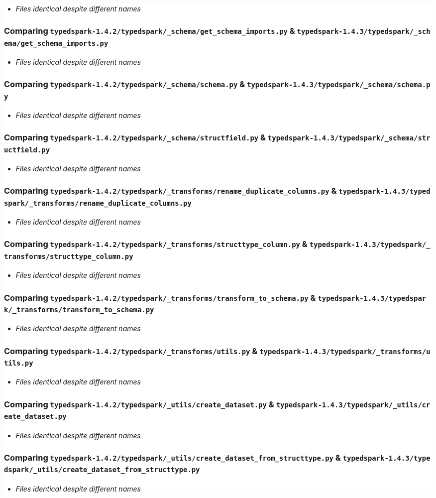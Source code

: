 * *Files identical despite different names*

### Comparing `typedspark-1.4.2/typedspark/_schema/get_schema_imports.py` & `typedspark-1.4.3/typedspark/_schema/get_schema_imports.py`

 * *Files identical despite different names*

### Comparing `typedspark-1.4.2/typedspark/_schema/schema.py` & `typedspark-1.4.3/typedspark/_schema/schema.py`

 * *Files identical despite different names*

### Comparing `typedspark-1.4.2/typedspark/_schema/structfield.py` & `typedspark-1.4.3/typedspark/_schema/structfield.py`

 * *Files identical despite different names*

### Comparing `typedspark-1.4.2/typedspark/_transforms/rename_duplicate_columns.py` & `typedspark-1.4.3/typedspark/_transforms/rename_duplicate_columns.py`

 * *Files identical despite different names*

### Comparing `typedspark-1.4.2/typedspark/_transforms/structtype_column.py` & `typedspark-1.4.3/typedspark/_transforms/structtype_column.py`

 * *Files identical despite different names*

### Comparing `typedspark-1.4.2/typedspark/_transforms/transform_to_schema.py` & `typedspark-1.4.3/typedspark/_transforms/transform_to_schema.py`

 * *Files identical despite different names*

### Comparing `typedspark-1.4.2/typedspark/_transforms/utils.py` & `typedspark-1.4.3/typedspark/_transforms/utils.py`

 * *Files identical despite different names*

### Comparing `typedspark-1.4.2/typedspark/_utils/create_dataset.py` & `typedspark-1.4.3/typedspark/_utils/create_dataset.py`

 * *Files identical despite different names*

### Comparing `typedspark-1.4.2/typedspark/_utils/create_dataset_from_structtype.py` & `typedspark-1.4.3/typedspark/_utils/create_dataset_from_structtype.py`

 * *Files identical despite different names*
